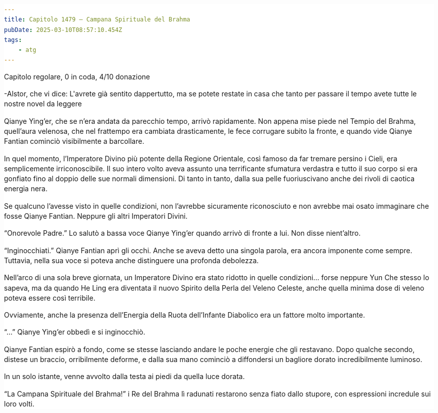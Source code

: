 ```yaml
---
title: Capitolo 1479 – Campana Spirituale del Brahma
pubDate: 2025-03-10T08:57:10.454Z
tags:
    - atg
---
```



Capitolo regolare, 0 in coda, 4/10 donazione


-Alstor, che vi dice: L'avrete già sentito dappertutto, ma se potete restate in casa che tanto per passare il tempo avete tutte le nostre novel da leggere


Qianye Ying’er, che se n’era andata da parecchio tempo, arrivò rapidamente. Non appena mise piede nel Tempio del Brahma, quell’aura velenosa, che nel frattempo era cambiata drasticamente, le fece corrugare subito la fronte, e quando vide Qianye Fantian cominciò visibilmente a barcollare.


In quel momento, l’Imperatore Divino più potente della Regione Orientale, così famoso da far tremare persino i Cieli, era semplicemente irriconoscibile. Il suo intero volto aveva assunto una terrificante sfumatura verdastra e tutto il suo corpo si era gonfiato fino al doppio delle sue normali dimensioni. Di tanto in tanto, dalla sua pelle fuoriuscivano anche dei rivoli di caotica energia nera.


Se qualcuno l’avesse visto in quelle condizioni, non l’avrebbe sicuramente riconosciuto e non avrebbe mai osato immaginare che fosse Qianye Fantian. Neppure gli altri Imperatori Divini.


“Onorevole Padre.” Lo salutò a bassa voce Qianye Ying’er quando arrivò di fronte a lui. Non disse nient’altro.


“Inginocchiati.” Qianye Fantian aprì gli occhi. Anche se aveva detto una singola parola, era ancora imponente come sempre. Tuttavia, nella sua voce si poteva anche distinguere una profonda debolezza.


Nell’arco di una sola breve giornata, un Imperatore Divino era stato ridotto in quelle condizioni… forse neppure Yun Che stesso lo sapeva, ma da quando He Ling era diventata il nuovo Spirito della Perla del Veleno Celeste, anche quella minima dose di veleno poteva essere così terribile.


Ovviamente, anche la presenza dell’Energia della Ruota dell’Infante Diabolico era un fattore molto importante.


“…” Qianye Ying’er obbedì e si inginocchiò.


Qianye Fantian espirò a fondo, come se stesse lasciando andare le poche energie che gli restavano. Dopo qualche secondo, distese un braccio, orribilmente deforme, e dalla sua mano cominciò a diffondersi un bagliore dorato incredibilmente luminoso.


In un solo istante, venne avvolto dalla testa ai piedi da quella luce dorata.


“La Campana Spirituale del Brahma!” i Re del Brahma lì radunati restarono senza fiato dallo stupore, con espressioni incredule sui loro volti.
